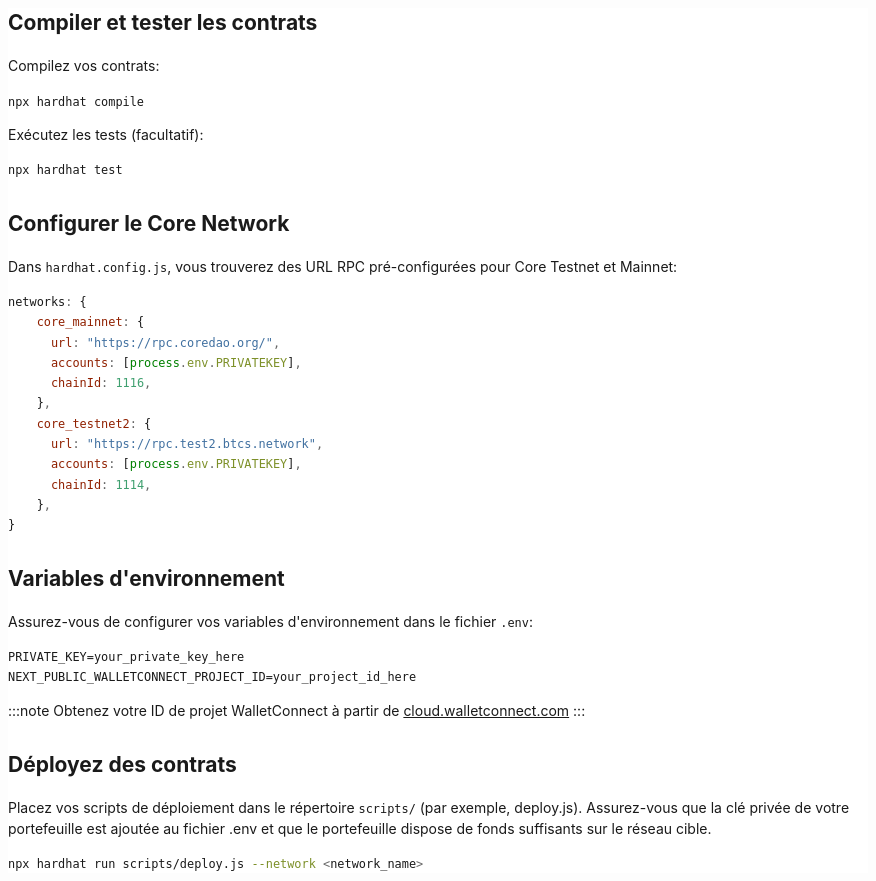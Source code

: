 ## Compiler et tester les contrats

Compilez vos contrats:

```bash
npx hardhat compile
```

Exécutez les tests (facultatif):

```bash
npx hardhat test
```

## Configurer le Core Network

Dans `hardhat.config.js`, vous trouverez des URL RPC pré-configurées pour Core Testnet et Mainnet:

```js
networks: {
    core_mainnet: {
      url: "https://rpc.coredao.org/",
      accounts: [process.env.PRIVATEKEY],
      chainId: 1116,
    },
    core_testnet2: {
      url: "https://rpc.test2.btcs.network",
      accounts: [process.env.PRIVATEKEY],
      chainId: 1114,
    },
}
```

## Variables d'environnement

Assurez-vous de configurer vos variables d'environnement dans le fichier `.env`:

```env
PRIVATE_KEY=your_private_key_here
NEXT_PUBLIC_WALLETCONNECT_PROJECT_ID=your_project_id_here
```

:::note
Obtenez votre ID de projet WalletConnect à partir de [cloud.walletconnect.com](https://cloud.walletconnect.com/)
:::

## Déployez des contrats

Placez vos scripts de déploiement dans le répertoire `scripts/` (par exemple, deploy.js). Assurez-vous que la clé privée de votre portefeuille est ajoutée au fichier .env et que le portefeuille dispose de fonds suffisants sur le réseau cible.

```bash
npx hardhat run scripts/deploy.js --network <network_name>
```
